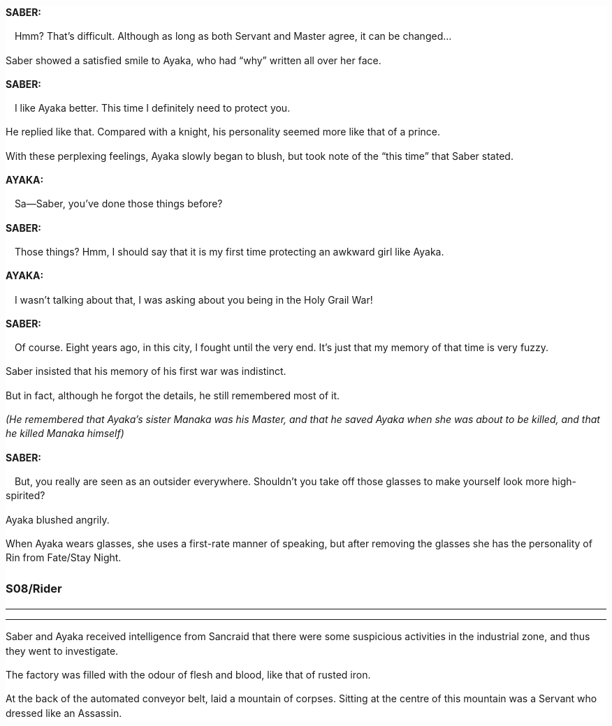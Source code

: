 __SABER:__  
  
ㅤHmm? That’s difficult. Although as long as both Servant and Master agree, it can be changed…  
  
Saber showed a satisfied smile to Ayaka, who had “why” written all over her face.  
  
__SABER:__  
  
ㅤI like Ayaka better. This time I definitely need to protect you.  
  
He replied like that. Compared with a knight, his personality seemed more like that of a prince.  
  
With these perplexing feelings, Ayaka slowly began to blush, but took note of the “this time” that Saber stated.  
  
__AYAKA:__  
  
ㅤSa—Saber, you’ve done those things before?  
  
__SABER:__  
  
ㅤThose things? Hmm, I should say that it is my first time protecting an awkward girl like Ayaka.  
  
__AYAKA:__  
  
ㅤI wasn’t talking about that, I was asking about you being in the Holy Grail War!  
  
__SABER:__  
  
ㅤOf course. Eight years ago, in this city, I fought until the very end. It’s just that my memory of that time is very fuzzy.  
  
Saber insisted that his memory of his first war was indistinct.  
  
But in fact, although he forgot the details, he still remembered most of it.  
  
_(He remembered that Ayaka’s sister Manaka was his Master, and that he saved Ayaka when she was about to be killed, and that he killed Manaka himself)_  
  
__SABER:__  
  
ㅤBut, you really are seen as an outsider everywhere. Shouldn’t you take off those glasses to make yourself look more high-spirited?  
  
Ayaka blushed angrily.  
  
When Ayaka wears glasses, she uses a first-rate manner of speaking, but after removing the glasses she has the personality of Rin from Fate/Stay Night.  
  
### S08/Rider  
  
---  
  
---  
  
Saber and Ayaka received intelligence from Sancraid that there were some suspicious activities in the industrial zone, and thus they went to investigate.  
  
The factory was filled with the odour of flesh and blood, like that of rusted iron.  
  
At the back of the automated conveyor belt, laid a mountain of corpses. Sitting at the centre of this mountain was a Servant who dressed like an Assassin.  
  